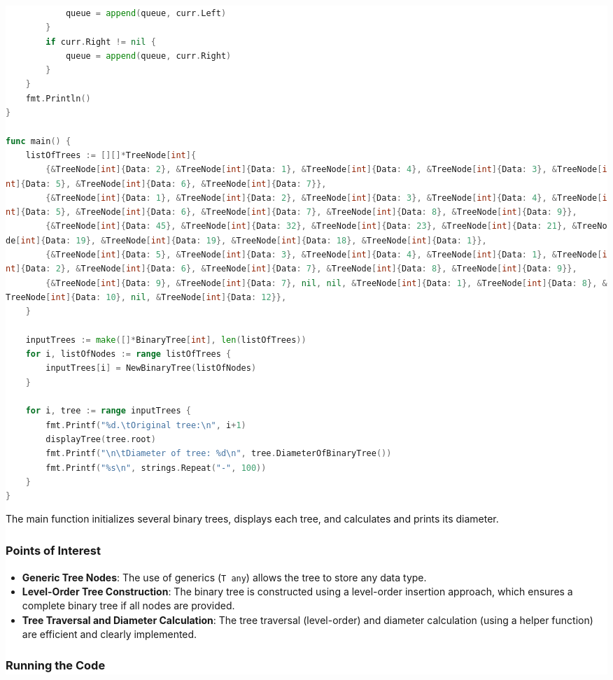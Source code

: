    ```go
               queue = append(queue, curr.Left)
           }
           if curr.Right != nil {
               queue = append(queue, curr.Right)
           }
       }
       fmt.Println()
   }

   func main() {
       listOfTrees := [][]*TreeNode[int]{
           {&TreeNode[int]{Data: 2}, &TreeNode[int]{Data: 1}, &TreeNode[int]{Data: 4}, &TreeNode[int]{Data: 3}, &TreeNode[int]{Data: 5}, &TreeNode[int]{Data: 6}, &TreeNode[int]{Data: 7}},
           {&TreeNode[int]{Data: 1}, &TreeNode[int]{Data: 2}, &TreeNode[int]{Data: 3}, &TreeNode[int]{Data: 4}, &TreeNode[int]{Data: 5}, &TreeNode[int]{Data: 6}, &TreeNode[int]{Data: 7}, &TreeNode[int]{Data: 8}, &TreeNode[int]{Data: 9}},
           {&TreeNode[int]{Data: 45}, &TreeNode[int]{Data: 32}, &TreeNode[int]{Data: 23}, &TreeNode[int]{Data: 21}, &TreeNode[int]{Data: 19}, &TreeNode[int]{Data: 19}, &TreeNode[int]{Data: 18}, &TreeNode[int]{Data: 1}},
           {&TreeNode[int]{Data: 5}, &TreeNode[int]{Data: 3}, &TreeNode[int]{Data: 4}, &TreeNode[int]{Data: 1}, &TreeNode[int]{Data: 2}, &TreeNode[int]{Data: 6}, &TreeNode[int]{Data: 7}, &TreeNode[int]{Data: 8}, &TreeNode[int]{Data: 9}},
           {&TreeNode[int]{Data: 9}, &TreeNode[int]{Data: 7}, nil, nil, &TreeNode[int]{Data: 1}, &TreeNode[int]{Data: 8}, &TreeNode[int]{Data: 10}, nil, &TreeNode[int]{Data: 12}},
       }

       inputTrees := make([]*BinaryTree[int], len(listOfTrees))
       for i, listOfNodes := range listOfTrees {
           inputTrees[i] = NewBinaryTree(listOfNodes)
       }

       for i, tree := range inputTrees {
           fmt.Printf("%d.\tOriginal tree:\n", i+1)
           displayTree(tree.root)
           fmt.Printf("\n\tDiameter of tree: %d\n", tree.DiameterOfBinaryTree())
           fmt.Printf("%s\n", strings.Repeat("-", 100))
       }
   }
   ```
   The main function initializes several binary trees, displays each tree, and calculates and prints its diameter.

### Points of Interest

- **Generic Tree Nodes**: The use of generics (`T any`) allows the tree to store any data type.
- **Level-Order Tree Construction**: The binary tree is constructed using a level-order insertion approach, which ensures a complete binary tree if all nodes are provided.
- **Tree Traversal and Diameter Calculation**: The tree traversal (level-order) and diameter calculation (using a helper function) are efficient and clearly implemented.

### Running the Code
